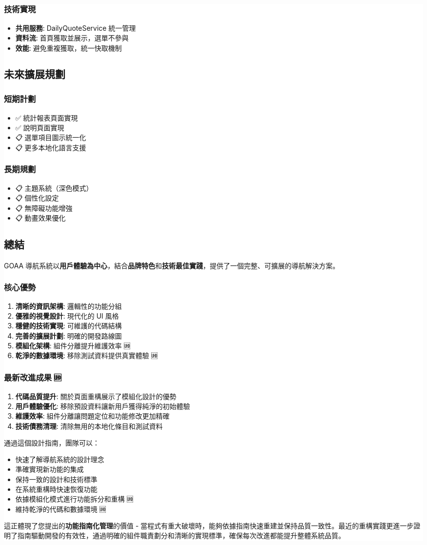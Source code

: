 ### 技術實現
- **共用服務**: DailyQuoteService 統一管理
- **資料流**: 首頁獲取並展示，選單不參與
- **效能**: 避免重複獲取，統一快取機制

## 未來擴展規劃

### 短期計劃
- ✅ 統計報表頁面實現
- ✅ 說明頁面實現
- 📋 選單項目圖示統一化
- 📋 更多本地化語言支援

### 長期規劃  
- 📋 主題系統（深色模式）
- 📋 個性化設定
- 📋 無障礙功能增強
- 📋 動畫效果優化

## 總結

GOAA 導航系統以**用戶體驗為中心**，結合**品牌特色**和**技術最佳實踐**，提供了一個完整、可擴展的導航解決方案。

### 核心優勢
1. **清晰的資訊架構**: 邏輯性的功能分組
2. **優雅的視覺設計**: 現代化的 UI 風格
3. **穩健的技術實現**: 可維護的代碼結構
4. **完善的擴展計劃**: 明確的開發路線圖
5. **模組化架構**: 組件分離提升維護效率 🆫
6. **乾淨的數據環境**: 移除測試資料提供真實體驗 🆫

### 最新改進成果 🆫
1. **代碼品質提升**: 關於頁面重構展示了模組化設計的優勢
2. **用戶體驗優化**: 移除預設資料讓新用戶獲得純淨的初始體驗
3. **維護效率**: 組件分離讓問題定位和功能修改更加精確
4. **技術債務清理**: 清除無用的本地化條目和測試資料

通過這個設計指南，團隊可以：
- 快速了解導航系統的設計理念
- 準確實現新功能的集成
- 保持一致的設計和技術標準
- 在系統重構時快速恢復功能
- 依據模組化模式進行功能拆分和重構 🆫
- 維持乾淨的代碼和數據環境 🆫

這正體現了您提出的**功能指南化管理**的價值 - 當程式有重大破壞時，能夠依據指南快速重建並保持品質一致性。最近的重構實踐更進一步證明了指南驅動開發的有效性，通過明確的組件職責劃分和清晰的實現標準，確保每次改進都能提升整體系統品質。 
